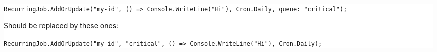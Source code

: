 <pre><code><span class="type">RecurringJob</span>.AddOrUpdate(<span class="string">"my-id"</span>, () => <span class="type">Console</span>.WriteLine(<span class="string">"Hi"</span>), <span class="type">Cron</span>.Daily, queue: <span class="string">"critical"</span>);</code></pre>

Should be replaced by these ones:

<pre><code><span class="type">RecurringJob</span>.AddOrUpdate(<span class="string">"my-id"</span>, <span class="string">"critical"</span>, () => <span class="type">Console</span>.WriteLine(<span class="string">"Hi"</span>), <span class="type">Cron</span>.Daily);</code></pre>